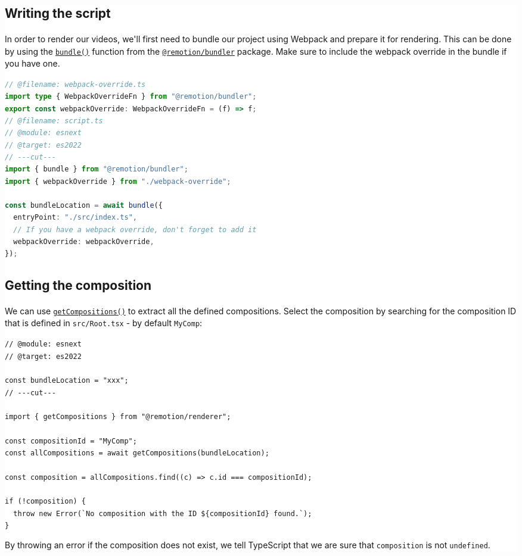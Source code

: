 ## Writing the script

In order to render our videos, we'll first need to bundle our project using Webpack and prepare it for rendering.
This can be done by using the [`bundle()`](/docs/bundle) function from the [`@remotion/bundler`](/docs/bundler) package. Make sure to include the webpack override in the bundle if you have one.

```ts twoslash
// @filename: webpack-override.ts
import type { WebpackOverrideFn } from "@remotion/bundler";
export const webpackOverride: WebpackOverrideFn = (f) => f;
// @filename: script.ts
// @module: esnext
// @target: es2022
// ---cut---
import { bundle } from "@remotion/bundler";
import { webpackOverride } from "./webpack-override";

const bundleLocation = await bundle({
  entryPoint: "./src/index.ts",
  // If you have a webpack override, don't forget to add it
  webpackOverride: webpackOverride,
});
```

## Getting the composition

We can use [`getCompositions()`](/docs/renderer/get-compositions) to extract all the defined compositions. Select the composition by searching for the composition ID that is defined in `src/Root.tsx` - by default `MyComp`:

```tsx twoslash
// @module: esnext
// @target: es2022

const bundleLocation = "xxx";
// ---cut---

import { getCompositions } from "@remotion/renderer";

const compositionId = "MyComp";
const allCompositions = await getCompositions(bundleLocation);

const composition = allCompositions.find((c) => c.id === compositionId);

if (!composition) {
  throw new Error(`No composition with the ID ${compositionId} found.`);
}
```

By throwing an error if the composition does not exist, we tell TypeScript that we are sure that `composition` is not `undefined`.
